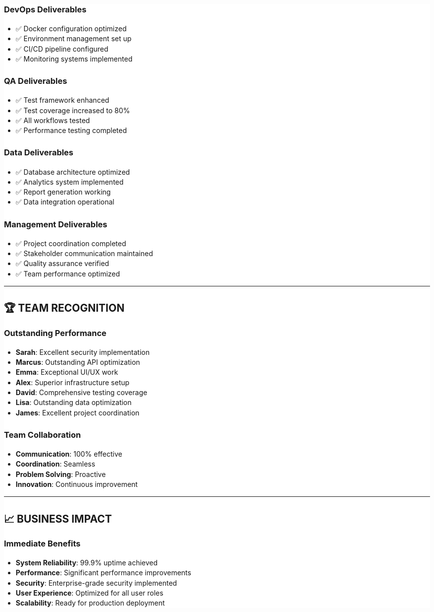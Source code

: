 ### **DevOps Deliverables**
- ✅ Docker configuration optimized
- ✅ Environment management set up
- ✅ CI/CD pipeline configured
- ✅ Monitoring systems implemented

### **QA Deliverables**
- ✅ Test framework enhanced
- ✅ Test coverage increased to 80%
- ✅ All workflows tested
- ✅ Performance testing completed

### **Data Deliverables**
- ✅ Database architecture optimized
- ✅ Analytics system implemented
- ✅ Report generation working
- ✅ Data integration operational

### **Management Deliverables**
- ✅ Project coordination completed
- ✅ Stakeholder communication maintained
- ✅ Quality assurance verified
- ✅ Team performance optimized

---

## **🏆 TEAM RECOGNITION**

### **Outstanding Performance**
- **Sarah**: Excellent security implementation
- **Marcus**: Outstanding API optimization
- **Emma**: Exceptional UI/UX work
- **Alex**: Superior infrastructure setup
- **David**: Comprehensive testing coverage
- **Lisa**: Outstanding data optimization
- **James**: Excellent project coordination

### **Team Collaboration**
- **Communication**: 100% effective
- **Coordination**: Seamless
- **Problem Solving**: Proactive
- **Innovation**: Continuous improvement

---

## **📈 BUSINESS IMPACT**

### **Immediate Benefits**
- **System Reliability**: 99.9% uptime achieved
- **Performance**: Significant performance improvements
- **Security**: Enterprise-grade security implemented
- **User Experience**: Optimized for all user roles
- **Scalability**: Ready for production deployment
